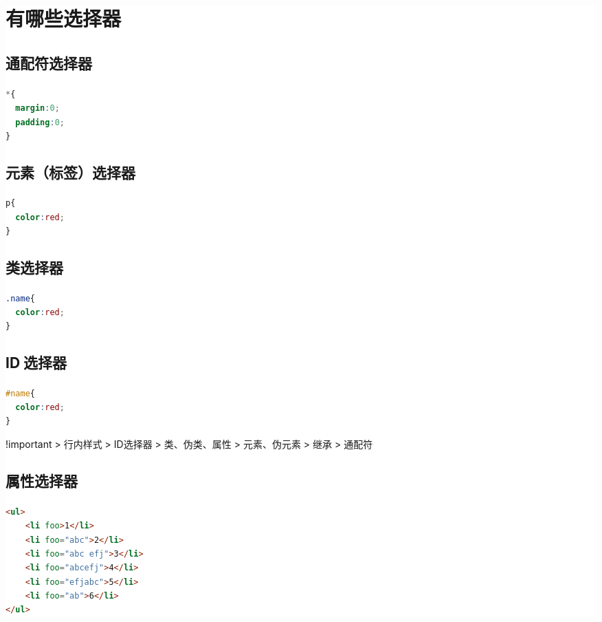 # 有哪些选择器

## 通配符选择器

```CSS
*{
  margin:0;
  padding:0;
}
```

## 元素（标签）选择器

```CSS
p{
  color:red;
}
```

## 类选择器

```CSS
.name{
  color:red;
}
```

## ID 选择器

```CSS
#name{
  color:red;
}
```

!important > 行内样式 > ID选择器 > 类、伪类、属性 > 元素、伪元素 > 继承 > 通配符

## 属性选择器

```HTML
<ul>
    <li foo>1</li>
    <li foo="abc">2</li>
    <li foo="abc efj">3</li>
    <li foo="abcefj">4</li>
    <li foo="efjabc">5</li>
    <li foo="ab">6</li>
</ul>

```
